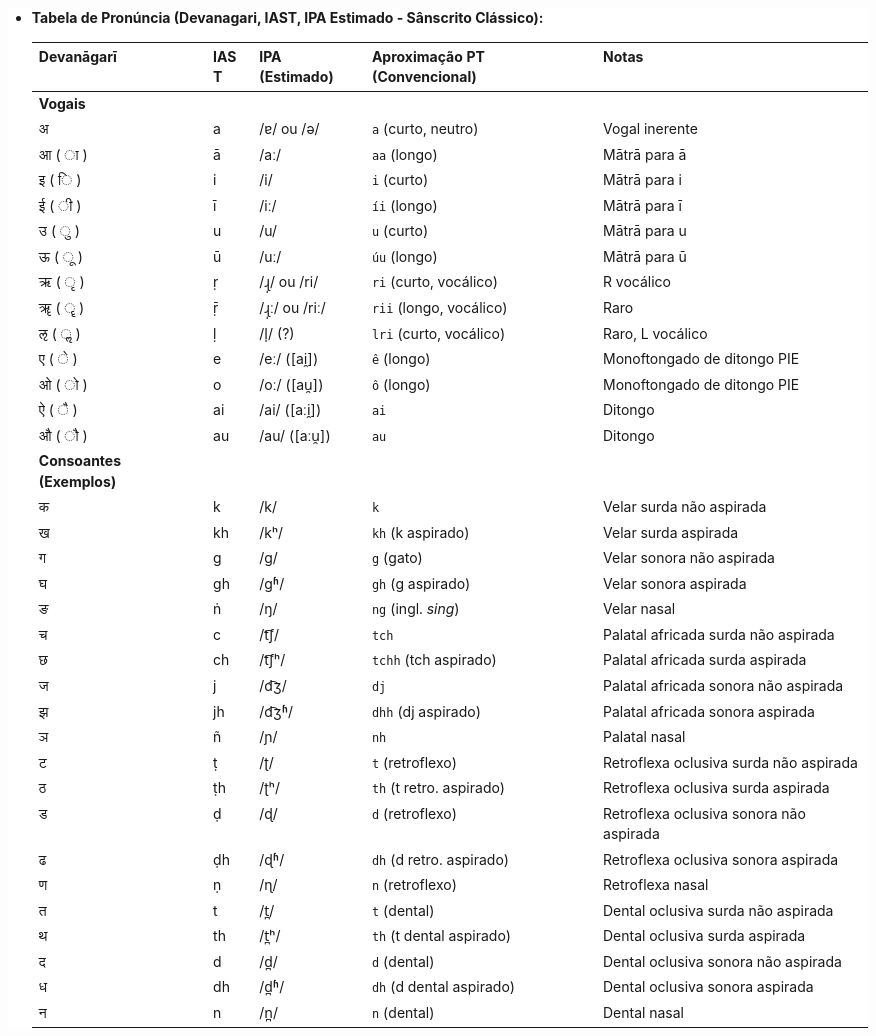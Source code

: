 *   **Tabela de Pronúncia (Devanagari, IAST, IPA Estimado - Sânscrito Clássico):**

    | Devanāgarī | IAST | IPA (Estimado) | Aproximação PT (Convencional) | Notas |
    |---|---|---|---|---|
    | **Vogais** | | | | |
    | अ | a | /ɐ/ ou /ə/ | `a` (curto, neutro) | Vogal inerente |
    | आ ( ा ) | ā | /aː/ | `aa` (longo) | Mātrā para ā |
    | इ ( ि ) | i | /i/ | `i` (curto) | Mātrā para i |
    | ई ( ी ) | ī | /iː/ | `íi` (longo) | Mātrā para ī |
    | उ ( ु ) | u | /u/ | `u` (curto) | Mātrā para u |
    | ऊ ( ू ) | ū | /uː/ | `úu` (longo) | Mātrā para ū |
    | ऋ ( ृ ) | ṛ | /ɻ̩/ ou /ri/ | `ri` (curto, vocálico) | R vocálico |
    | ॠ ( ॄ ) | ṝ | /ɻ̩ː/ ou /riː/ | `rii` (longo, vocálico) | Raro |
    | ऌ ( ॢ ) | ḷ | /l̩/ (?) | `lri` (curto, vocálico) | Raro, L vocálico |
    | ए ( े ) | e | /eː/ ([ai̯]) | `ê` (longo) | Monoftongado de ditongo PIE |
    | ओ ( ो ) | o | /oː/ ([au̯]) | `ô` (longo) | Monoftongado de ditongo PIE |
    | ऐ ( ै ) | ai | /ai/ ([aːi̯]) | `ai` | Ditongo |
    | औ ( ौ ) | au | /au/ ([aːu̯]) | `au` | Ditongo |
    | **Consoantes (Exemplos)** | | | | |
    | क | k | /k/ | `k` | Velar surda não aspirada |
    | ख | kh | /kʰ/ | `kh` (k aspirado) | Velar surda aspirada |
    | ग | g | /ɡ/ | `g` (gato) | Velar sonora não aspirada |
    | घ | gh | /ɡʱ/ | `gh` (g aspirado) | Velar sonora aspirada |
    | ङ | ṅ | /ŋ/ | `ng` (ingl. *sing*) | Velar nasal |
    | च | c | /t͡ʃ/ | `tch` | Palatal africada surda não aspirada |
    | छ | ch | /t͡ʃʰ/ | `tchh` (tch aspirado) | Palatal africada surda aspirada |
    | ज | j | /d͡ʒ/ | `dj` | Palatal africada sonora não aspirada |
    | झ | jh | /d͡ʒʱ/ | `dhh` (dj aspirado) | Palatal africada sonora aspirada |
    | ञ | ñ | /ɲ/ | `nh` | Palatal nasal |
    | ट | ṭ | /ʈ/ | `t` (retroflexo) | Retroflexa oclusiva surda não aspirada |
    | ठ | ṭh | /ʈʰ/ | `th` (t retro. aspirado) | Retroflexa oclusiva surda aspirada |
    | ड | ḍ | /ɖ/ | `d` (retroflexo) | Retroflexa oclusiva sonora não aspirada |
    | ढ | ḍh | /ɖʱ/ | `dh` (d retro. aspirado) | Retroflexa oclusiva sonora aspirada |
    | ण | ṇ | /ɳ/ | `n` (retroflexo) | Retroflexa nasal |
    | त | t | /t̪/ | `t` (dental) | Dental oclusiva surda não aspirada |
    | थ | th | /t̪ʰ/ | `th` (t dental aspirado) | Dental oclusiva surda aspirada |
    | द | d | /d̪/ | `d` (dental) | Dental oclusiva sonora não aspirada |
    | ध | dh | /d̪ʱ/ | `dh` (d dental aspirado) | Dental oclusiva sonora aspirada |
    | न | n | /n̪/ | `n` (dental) | Dental nasal |